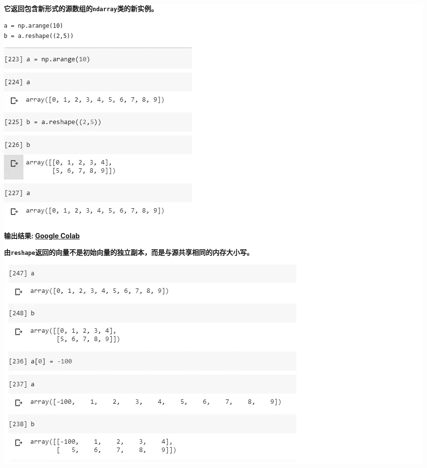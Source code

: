 **它返回包含新形式的源数组的`ndarray`类的新实例。**

```
a = np.arange(10)
b = a.reshape((2,5))
```

**![](img/a5eb564483fffac1f0f314d33bde8737.png)**

**输出结果: [Google Colab](https://colab.research.google.com/drive/19XSdM6tVYrdgJJLXaCMuQ34OdZ2EvYRb#scrollTo=NFlpuinTt-bU&line=3&uniqifier=1)**

**由`reshape`返回的向量不是初始向量的独立副本，而是与源共享相同的内存大小写。**

**![](img/bc2f7a36b88fd844dc02b0b327b48960.png)**
